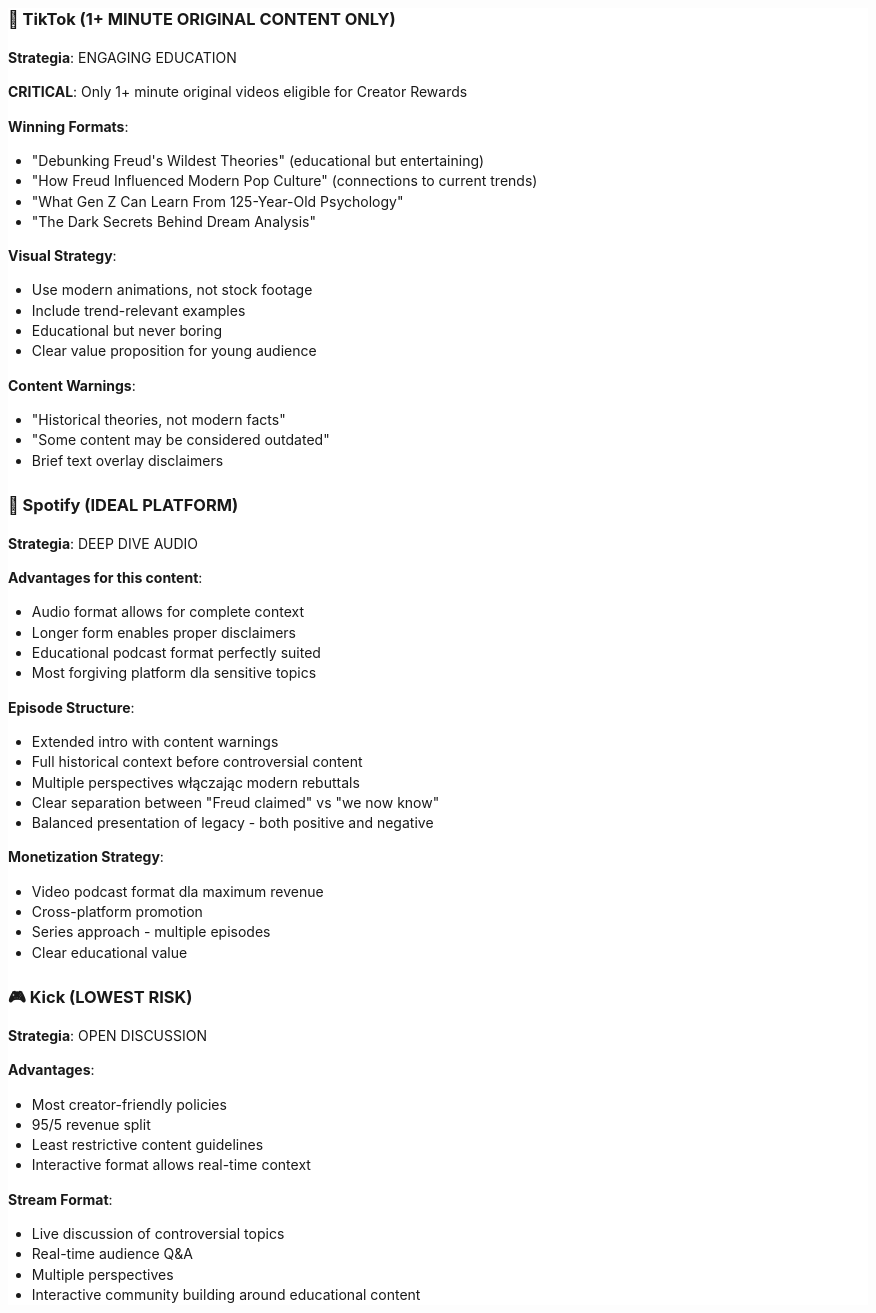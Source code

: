 ### 📱 TikTok (1+ MINUTE ORIGINAL CONTENT ONLY)
**Strategia**: ENGAGING EDUCATION

**CRITICAL**: Only 1+ minute original videos eligible for Creator Rewards

**Winning Formats**:
- "Debunking Freud's Wildest Theories" (educational but entertaining)
- "How Freud Influenced Modern Pop Culture" (connections to current trends)
- "What Gen Z Can Learn From 125-Year-Old Psychology"
- "The Dark Secrets Behind Dream Analysis"

**Visual Strategy**:
- Use modern animations, not stock footage
- Include trend-relevant examples
- Educational but never boring
- Clear value proposition for young audience

**Content Warnings**:
- "Historical theories, not modern facts"
- "Some content may be considered outdated"
- Brief text overlay disclaimers

### 🎵 Spotify (IDEAL PLATFORM)
**Strategia**: DEEP DIVE AUDIO

**Advantages for this content**:
- Audio format allows for complete context
- Longer form enables proper disclaimers
- Educational podcast format perfectly suited
- Most forgiving platform dla sensitive topics

**Episode Structure**:
- Extended intro with content warnings
- Full historical context before controversial content
- Multiple perspectives włączając modern rebuttals
- Clear separation between "Freud claimed" vs "we now know"
- Balanced presentation of legacy - both positive and negative

**Monetization Strategy**:
- Video podcast format dla maximum revenue
- Cross-platform promotion
- Series approach - multiple episodes
- Clear educational value

### 🎮 Kick (LOWEST RISK)
**Strategia**: OPEN DISCUSSION

**Advantages**:
- Most creator-friendly policies
- 95/5 revenue split
- Least restrictive content guidelines
- Interactive format allows real-time context

**Stream Format**:
- Live discussion of controversial topics
- Real-time audience Q&A
- Multiple perspectives
- Interactive community building around educational content
